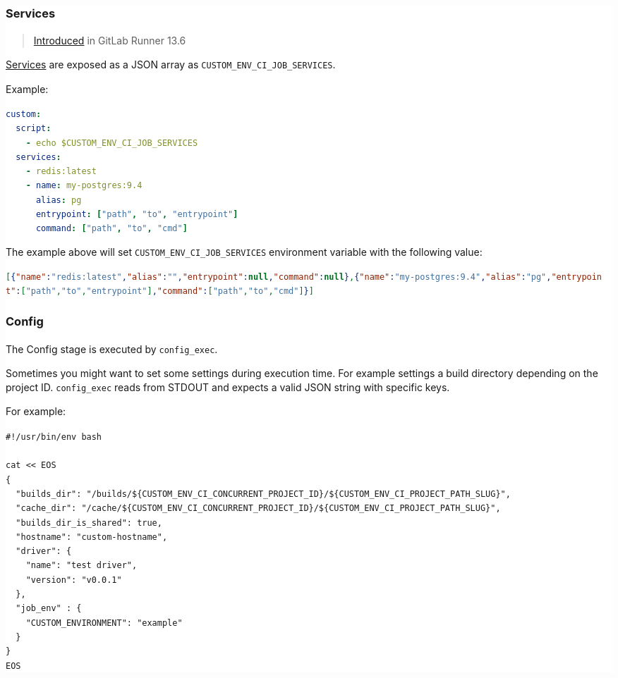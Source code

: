 ### Services

> [Introduced](https://gitlab.com/gitlab-org/gitlab-runner/-/issues/4358) in GitLab Runner 13.6

[Services](https://docs.gitlab.com/ee/ci/docker/using_docker_images.html#what-is-a-service) are exposed as a JSON array
as `CUSTOM_ENV_CI_JOB_SERVICES`.

Example:

```yaml
custom:
  script:
    - echo $CUSTOM_ENV_CI_JOB_SERVICES
  services:
    - redis:latest
    - name: my-postgres:9.4
      alias: pg
      entrypoint: ["path", "to", "entrypoint"]
      command: ["path", "to", "cmd"]
```

The example above will set `CUSTOM_ENV_CI_JOB_SERVICES` environment variable with the following value:

```json
[{"name":"redis:latest","alias":"","entrypoint":null,"command":null},{"name":"my-postgres:9.4","alias":"pg","entrypoint":["path","to","entrypoint"],"command":["path","to","cmd"]}]
```

### Config

The Config stage is executed by `config_exec`.

Sometimes you might want to set some settings during execution time. For
example settings a build directory depending on the project ID.
`config_exec` reads from STDOUT and expects a valid JSON string with
specific keys.

For example:

```shell
#!/usr/bin/env bash

cat << EOS
{
  "builds_dir": "/builds/${CUSTOM_ENV_CI_CONCURRENT_PROJECT_ID}/${CUSTOM_ENV_CI_PROJECT_PATH_SLUG}",
  "cache_dir": "/cache/${CUSTOM_ENV_CI_CONCURRENT_PROJECT_ID}/${CUSTOM_ENV_CI_PROJECT_PATH_SLUG}",
  "builds_dir_is_shared": true,
  "hostname": "custom-hostname",
  "driver": {
    "name": "test driver",
    "version": "v0.0.1"
  },
  "job_env" : {
    "CUSTOM_ENVIRONMENT": "example"
  }
}
EOS
```
